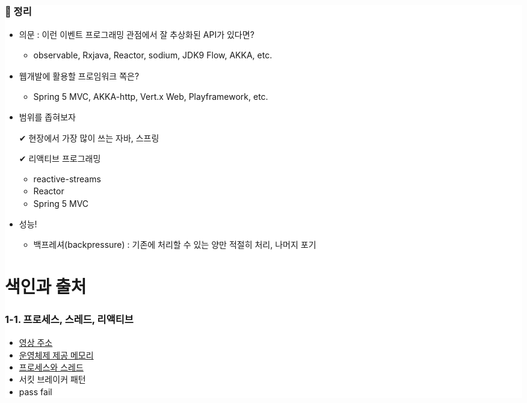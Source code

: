 ### 🔰 정리

- 의문 : 이런 이벤트 프로그래밍 관점에서 잘 추상화된 API가 있다면?
    - observable, Rxjava, Reactor, sodium, JDK9 Flow, AKKA, etc.
- 웹개발에 활용할 프로임워크 쪽은?
    - Spring 5 MVC, AKKA-http, Vert.x Web, Playframework, etc.
- 범위를 좁혀보자
    
    ✔ 현장에서 가장 많이 쓰는 자바, 스프링
    
    ✔ 리액티브 프로그래밍
    
    - reactive-streams
    - Reactor
    - Spring 5 MVC
- 성능!
    - 백프레셔(backpressure) : 기존에 처리할 수 있는 양만 적절히 처리, 나머지 포기

# 색인과 출처
### 1-1.  프로세스, 스레드, 리액티브
- [영상 주소](https://www.youtube.com/watch?v=5KttCnoWLhs&list=PLdHtZnJh1KdZ6NDO9zc9hF4tONDLTSEUV&index=2)
- [운영체제 제공 메모리](https://junghn.tistory.com/entry/%EC%BB%B4%ED%93%A8%ED%84%B0-%EA%B8%B0%EC%B4%88-%EB%A9%94%EB%AA%A8%EB%A6%AC-%EA%B5%AC%EC%A1%B0-%EC%8A%A4%ED%83%9DStack-%ED%9E%99Heap-%EB%8D%B0%EC%9D%B4%ED%84%B0Data%EC%98%81%EC%97%AD)
- [프로세스와 스레드](https://smjeon.dev/etc/process-thread/)
- 서킷 브레이커 패턴
- pass fail
